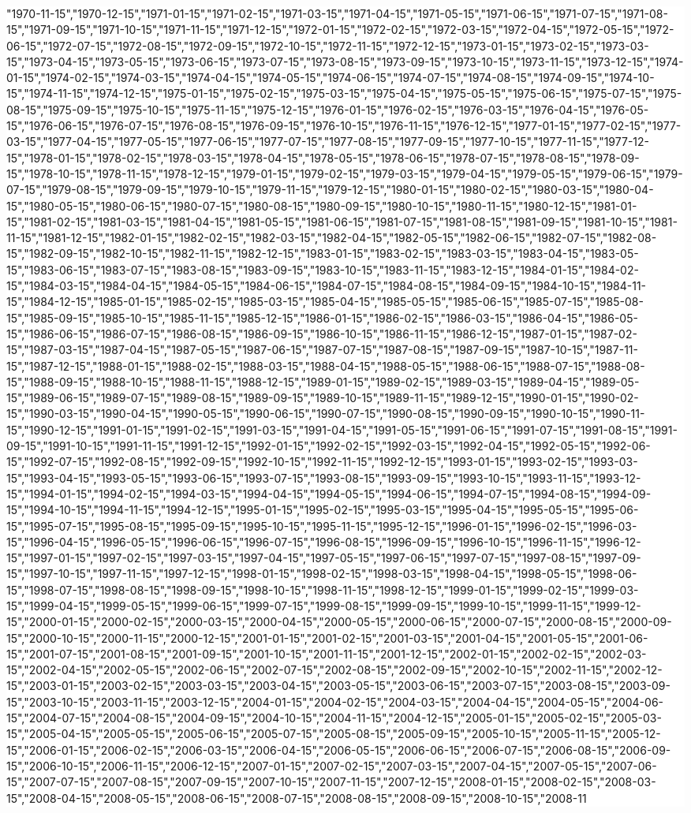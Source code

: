 "1970-11-15","1970-12-15","1971-01-15","1971-02-15","1971-03-15","1971-04-15","1971-05-15","1971-06-15","1971-07-15","1971-08-15","1971-09-15","1971-10-15","1971-11-15","1971-12-15","1972-01-15","1972-02-15","1972-03-15","1972-04-15","1972-05-15","1972-06-15","1972-07-15","1972-08-15","1972-09-15","1972-10-15","1972-11-15","1972-12-15","1973-01-15","1973-02-15","1973-03-15","1973-04-15","1973-05-15","1973-06-15","1973-07-15","1973-08-15","1973-09-15","1973-10-15","1973-11-15","1973-12-15","1974-01-15","1974-02-15","1974-03-15","1974-04-15","1974-05-15","1974-06-15","1974-07-15","1974-08-15","1974-09-15","1974-10-15","1974-11-15","1974-12-15","1975-01-15","1975-02-15","1975-03-15","1975-04-15","1975-05-15","1975-06-15","1975-07-15","1975-08-15","1975-09-15","1975-10-15","1975-11-15","1975-12-15","1976-01-15","1976-02-15","1976-03-15","1976-04-15","1976-05-15","1976-06-15","1976-07-15","1976-08-15","1976-09-15","1976-10-15","1976-11-15","1976-12-15","1977-01-15","1977-02-15","1977-03-15","1977-04-15","1977-05-15","1977-06-15","1977-07-15","1977-08-15","1977-09-15","1977-10-15","1977-11-15","1977-12-15","1978-01-15","1978-02-15","1978-03-15","1978-04-15","1978-05-15","1978-06-15","1978-07-15","1978-08-15","1978-09-15","1978-10-15","1978-11-15","1978-12-15","1979-01-15","1979-02-15","1979-03-15","1979-04-15","1979-05-15","1979-06-15","1979-07-15","1979-08-15","1979-09-15","1979-10-15","1979-11-15","1979-12-15","1980-01-15","1980-02-15","1980-03-15","1980-04-15","1980-05-15","1980-06-15","1980-07-15","1980-08-15","1980-09-15","1980-10-15","1980-11-15","1980-12-15","1981-01-15","1981-02-15","1981-03-15","1981-04-15","1981-05-15","1981-06-15","1981-07-15","1981-08-15","1981-09-15","1981-10-15","1981-11-15","1981-12-15","1982-01-15","1982-02-15","1982-03-15","1982-04-15","1982-05-15","1982-06-15","1982-07-15","1982-08-15","1982-09-15","1982-10-15","1982-11-15","1982-12-15","1983-01-15","1983-02-15","1983-03-15","1983-04-15","1983-05-15","1983-06-15","1983-07-15","1983-08-15","1983-09-15","1983-10-15","1983-11-15","1983-12-15","1984-01-15","1984-02-15","1984-03-15","1984-04-15","1984-05-15","1984-06-15","1984-07-15","1984-08-15","1984-09-15","1984-10-15","1984-11-15","1984-12-15","1985-01-15","1985-02-15","1985-03-15","1985-04-15","1985-05-15","1985-06-15","1985-07-15","1985-08-15","1985-09-15","1985-10-15","1985-11-15","1985-12-15","1986-01-15","1986-02-15","1986-03-15","1986-04-15","1986-05-15","1986-06-15","1986-07-15","1986-08-15","1986-09-15","1986-10-15","1986-11-15","1986-12-15","1987-01-15","1987-02-15","1987-03-15","1987-04-15","1987-05-15","1987-06-15","1987-07-15","1987-08-15","1987-09-15","1987-10-15","1987-11-15","1987-12-15","1988-01-15","1988-02-15","1988-03-15","1988-04-15","1988-05-15","1988-06-15","1988-07-15","1988-08-15","1988-09-15","1988-10-15","1988-11-15","1988-12-15","1989-01-15","1989-02-15","1989-03-15","1989-04-15","1989-05-15","1989-06-15","1989-07-15","1989-08-15","1989-09-15","1989-10-15","1989-11-15","1989-12-15","1990-01-15","1990-02-15","1990-03-15","1990-04-15","1990-05-15","1990-06-15","1990-07-15","1990-08-15","1990-09-15","1990-10-15","1990-11-15","1990-12-15","1991-01-15","1991-02-15","1991-03-15","1991-04-15","1991-05-15","1991-06-15","1991-07-15","1991-08-15","1991-09-15","1991-10-15","1991-11-15","1991-12-15","1992-01-15","1992-02-15","1992-03-15","1992-04-15","1992-05-15","1992-06-15","1992-07-15","1992-08-15","1992-09-15","1992-10-15","1992-11-15","1992-12-15","1993-01-15","1993-02-15","1993-03-15","1993-04-15","1993-05-15","1993-06-15","1993-07-15","1993-08-15","1993-09-15","1993-10-15","1993-11-15","1993-12-15","1994-01-15","1994-02-15","1994-03-15","1994-04-15","1994-05-15","1994-06-15","1994-07-15","1994-08-15","1994-09-15","1994-10-15","1994-11-15","1994-12-15","1995-01-15","1995-02-15","1995-03-15","1995-04-15","1995-05-15","1995-06-15","1995-07-15","1995-08-15","1995-09-15","1995-10-15","1995-11-15","1995-12-15","1996-01-15","1996-02-15","1996-03-15","1996-04-15","1996-05-15","1996-06-15","1996-07-15","1996-08-15","1996-09-15","1996-10-15","1996-11-15","1996-12-15","1997-01-15","1997-02-15","1997-03-15","1997-04-15","1997-05-15","1997-06-15","1997-07-15","1997-08-15","1997-09-15","1997-10-15","1997-11-15","1997-12-15","1998-01-15","1998-02-15","1998-03-15","1998-04-15","1998-05-15","1998-06-15","1998-07-15","1998-08-15","1998-09-15","1998-10-15","1998-11-15","1998-12-15","1999-01-15","1999-02-15","1999-03-15","1999-04-15","1999-05-15","1999-06-15","1999-07-15","1999-08-15","1999-09-15","1999-10-15","1999-11-15","1999-12-15","2000-01-15","2000-02-15","2000-03-15","2000-04-15","2000-05-15","2000-06-15","2000-07-15","2000-08-15","2000-09-15","2000-10-15","2000-11-15","2000-12-15","2001-01-15","2001-02-15","2001-03-15","2001-04-15","2001-05-15","2001-06-15","2001-07-15","2001-08-15","2001-09-15","2001-10-15","2001-11-15","2001-12-15","2002-01-15","2002-02-15","2002-03-15","2002-04-15","2002-05-15","2002-06-15","2002-07-15","2002-08-15","2002-09-15","2002-10-15","2002-11-15","2002-12-15","2003-01-15","2003-02-15","2003-03-15","2003-04-15","2003-05-15","2003-06-15","2003-07-15","2003-08-15","2003-09-15","2003-10-15","2003-11-15","2003-12-15","2004-01-15","2004-02-15","2004-03-15","2004-04-15","2004-05-15","2004-06-15","2004-07-15","2004-08-15","2004-09-15","2004-10-15","2004-11-15","2004-12-15","2005-01-15","2005-02-15","2005-03-15","2005-04-15","2005-05-15","2005-06-15","2005-07-15","2005-08-15","2005-09-15","2005-10-15","2005-11-15","2005-12-15","2006-01-15","2006-02-15","2006-03-15","2006-04-15","2006-05-15","2006-06-15","2006-07-15","2006-08-15","2006-09-15","2006-10-15","2006-11-15","2006-12-15","2007-01-15","2007-02-15","2007-03-15","2007-04-15","2007-05-15","2007-06-15","2007-07-15","2007-08-15","2007-09-15","2007-10-15","2007-11-15","2007-12-15","2008-01-15","2008-02-15","2008-03-15","2008-04-15","2008-05-15","2008-06-15","2008-07-15","2008-08-15","2008-09-15","2008-10-15","2008-11
